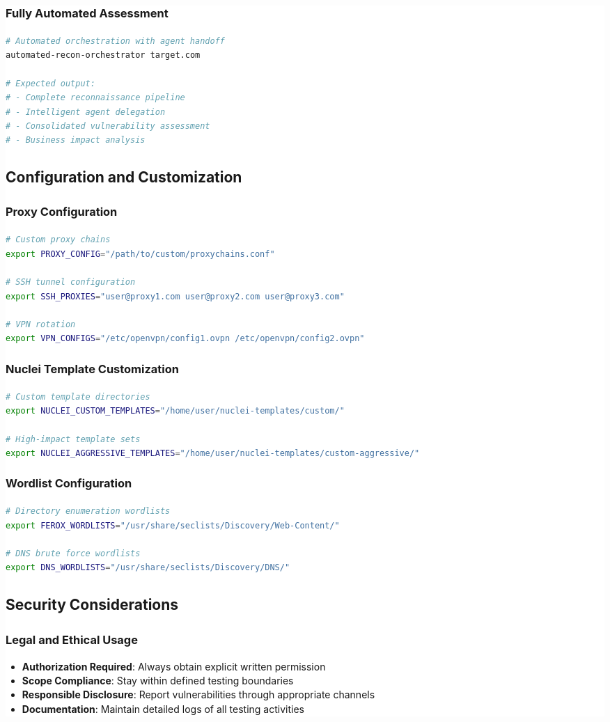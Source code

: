 ### Fully Automated Assessment
```bash
# Automated orchestration with agent handoff
automated-recon-orchestrator target.com

# Expected output:
# - Complete reconnaissance pipeline
# - Intelligent agent delegation
# - Consolidated vulnerability assessment
# - Business impact analysis
```

## Configuration and Customization

### Proxy Configuration
```bash
# Custom proxy chains
export PROXY_CONFIG="/path/to/custom/proxychains.conf"

# SSH tunnel configuration
export SSH_PROXIES="user@proxy1.com user@proxy2.com user@proxy3.com"

# VPN rotation
export VPN_CONFIGS="/etc/openvpn/config1.ovpn /etc/openvpn/config2.ovpn"
```

### Nuclei Template Customization
```bash
# Custom template directories
export NUCLEI_CUSTOM_TEMPLATES="/home/user/nuclei-templates/custom/"

# High-impact template sets
export NUCLEI_AGGRESSIVE_TEMPLATES="/home/user/nuclei-templates/custom-aggressive/"
```

### Wordlist Configuration
```bash
# Directory enumeration wordlists
export FEROX_WORDLISTS="/usr/share/seclists/Discovery/Web-Content/"

# DNS brute force wordlists
export DNS_WORDLISTS="/usr/share/seclists/Discovery/DNS/"
```

## Security Considerations

### Legal and Ethical Usage
- **Authorization Required**: Always obtain explicit written permission
- **Scope Compliance**: Stay within defined testing boundaries
- **Responsible Disclosure**: Report vulnerabilities through appropriate channels
- **Documentation**: Maintain detailed logs of all testing activities
